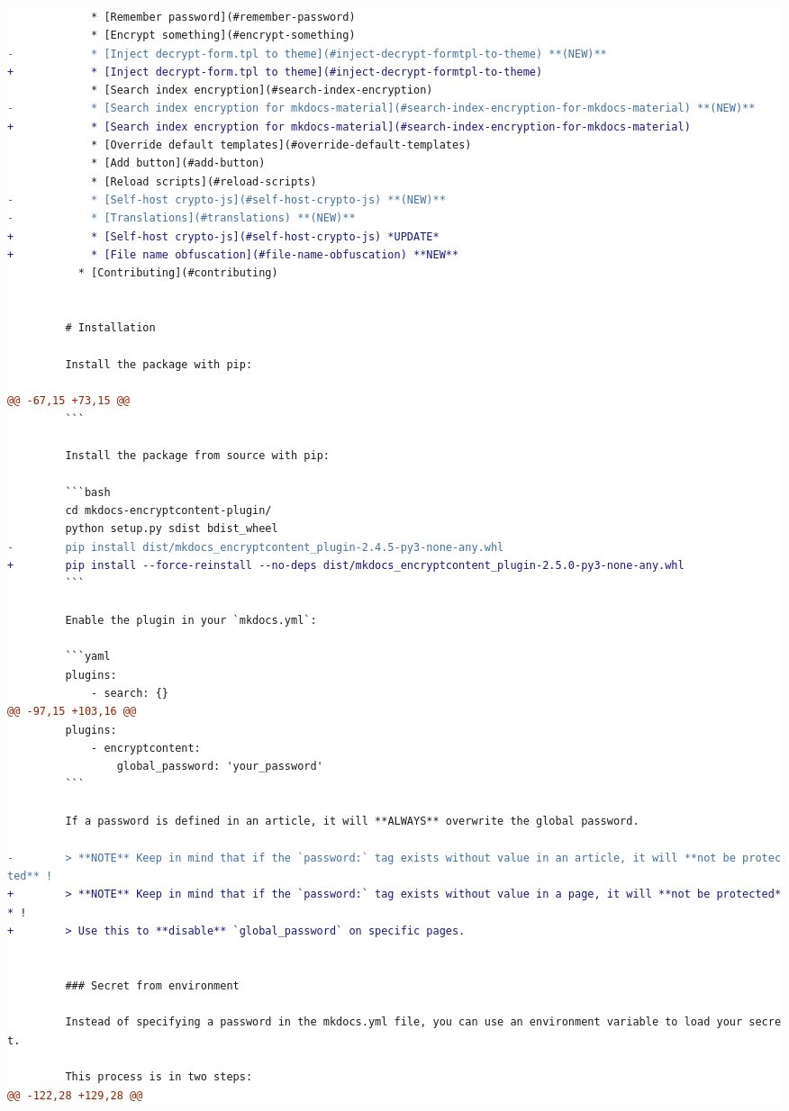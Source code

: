 ```diff
             * [Remember password](#remember-password)
             * [Encrypt something](#encrypt-something)
-            * [Inject decrypt-form.tpl to theme](#inject-decrypt-formtpl-to-theme) **(NEW)**
+            * [Inject decrypt-form.tpl to theme](#inject-decrypt-formtpl-to-theme)
             * [Search index encryption](#search-index-encryption)
-            * [Search index encryption for mkdocs-material](#search-index-encryption-for-mkdocs-material) **(NEW)**
+            * [Search index encryption for mkdocs-material](#search-index-encryption-for-mkdocs-material)
             * [Override default templates](#override-default-templates)
             * [Add button](#add-button)
             * [Reload scripts](#reload-scripts)
-            * [Self-host crypto-js](#self-host-crypto-js) **(NEW)**
-            * [Translations](#translations) **(NEW)**
+            * [Self-host crypto-js](#self-host-crypto-js) *UPDATE*
+            * [File name obfuscation](#file-name-obfuscation) **NEW**
           * [Contributing](#contributing)
         
         
         # Installation
         
         Install the package with pip:
         
@@ -67,15 +73,15 @@
         ```
         
         Install the package from source with pip:
         
         ```bash
         cd mkdocs-encryptcontent-plugin/
         python setup.py sdist bdist_wheel
-        pip install dist/mkdocs_encryptcontent_plugin-2.4.5-py3-none-any.whl
+        pip install --force-reinstall --no-deps dist/mkdocs_encryptcontent_plugin-2.5.0-py3-none-any.whl
         ```
         
         Enable the plugin in your `mkdocs.yml`:
         
         ```yaml
         plugins:
             - search: {}
@@ -97,15 +103,16 @@
         plugins:
             - encryptcontent:
                 global_password: 'your_password'
         ```
         
         If a password is defined in an article, it will **ALWAYS** overwrite the global password. 
         
-        > **NOTE** Keep in mind that if the `password:` tag exists without value in an article, it will **not be protected** !
+        > **NOTE** Keep in mind that if the `password:` tag exists without value in a page, it will **not be protected** !
+        > Use this to **disable** `global_password` on specific pages.
         
         
         ### Secret from environment
         
         Instead of specifying a password in the mkdocs.yml file, you can use an environment variable to load your secret. 
         
         This process is in two steps:
@@ -122,28 +129,28 @@
```